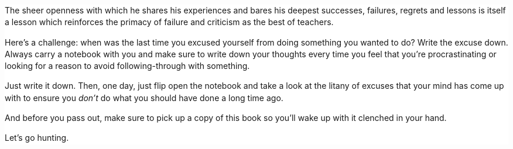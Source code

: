 The sheer openness with which he shares his experiences and bares his deepest successes, failures, regrets and lessons is itself a lesson which reinforces the primacy of failure and criticism as the best of teachers.

Here’s a challenge: when was the last time you excused yourself from doing something you wanted to do? Write the excuse down. Always carry a notebook with you and make sure to write down your thoughts every time you feel that you’re procrastinating or looking for a reason to avoid following-through with something.

Just write it down. Then, one day, just flip open the notebook and take a look at the litany of excuses that your mind has come up with to ensure you _don’t_ do what you should have done a long time ago.

And before you pass out, make sure to pick up a copy of this book so you’ll wake up with it clenched in your hand.

Let’s go hunting.
